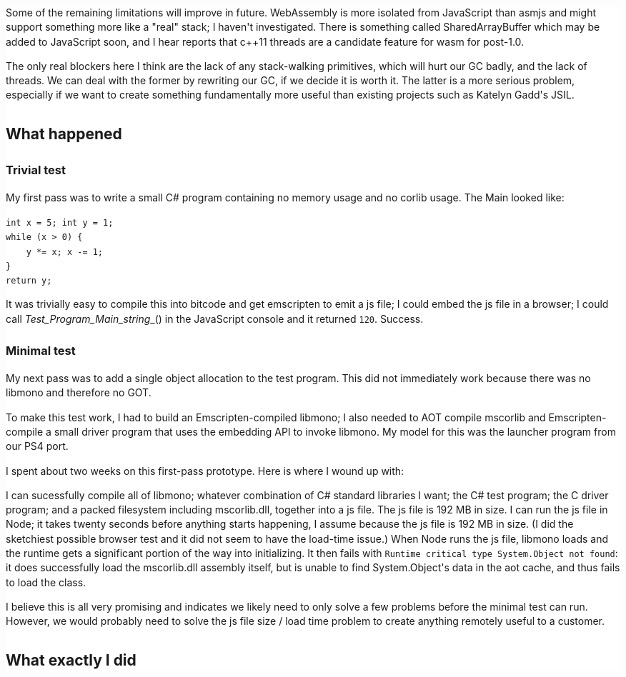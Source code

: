 Some of the remaining limitations will improve in future. WebAssembly is more isolated from JavaScript than asmjs and might support something more like a "real" stack; I haven't investigated. There is something called SharedArrayBuffer which may be added to JavaScript soon, and I hear reports that c++11 threads are a candidate feature for wasm for post-1.0.

The only real blockers here I think are the lack of any stack-walking primitives, which will hurt our GC badly, and the lack of threads. We can deal with the former by rewriting our GC, if we decide it is worth it. The latter is a more serious problem, especially if we want to create something fundamentally more useful than existing projects such as Katelyn Gadd's JSIL.

## What happened

### Trivial test

My first pass was to write a small C# program containing no memory usage and no corlib usage. The Main looked like:

    int x = 5; int y = 1;
    while (x > 0) {
        y *= x; x -= 1;
    }
    return y;

It was trivially easy to compile this into bitcode and get emscripten to emit a js file; I could embed the js file in a browser; I could call _Test_Program_Main_string__() in the JavaScript console and it returned `120`. Success.

### Minimal test

My next pass was to add a single object allocation to the test program. This did not immediately work because there was no libmono and therefore no GOT.

To make this test work, I had to build an Emscripten-compiled libmono; I also needed to AOT compile mscorlib and Emscripten-compile a small driver program that uses the embedding API to invoke libmono. My model for this was the launcher program from our PS4 port.

I spent about two weeks on this first-pass prototype. Here is where I wound up with:

I can sucessfully compile all of libmono; whatever combination of C# standard libraries I want; the C# test program; the C driver program; and a packed filesystem including mscorlib.dll, together into a js file. The js file is 192 MB in size. I can run the js file in Node; it takes twenty seconds before anything starts happening, I assume because the js file is 192 MB in size. (I did the sketchiest possible browser test and it did not seem to have the load-time issue.) When Node runs the js file, libmono loads and the runtime gets a significant portion of the way into initializing. It then fails with `Runtime critical type System.Object not found`: it does successfully load the mscorlib.dll assembly itself, but is unable to find System.Object's data in the aot cache, and thus fails to load the class.

I believe this is all very promising and indicates we likely need to only solve a few problems before the minimal test can run. However, we would probably need to solve the js file size / load time problem to create anything remotely useful to a customer.

## What exactly I did
